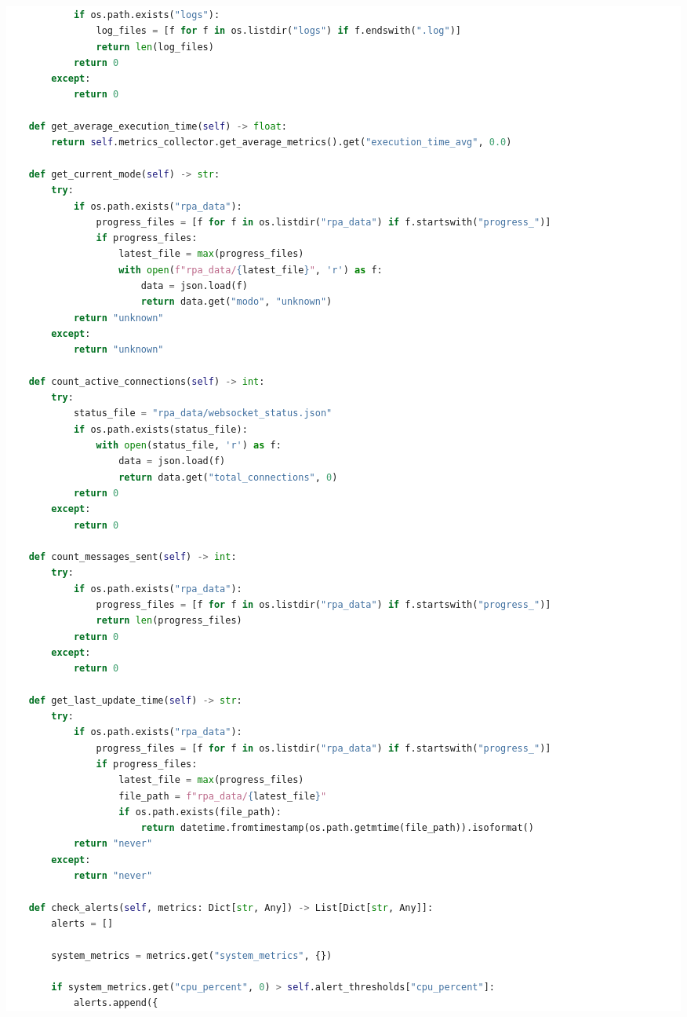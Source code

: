 ```python
            if os.path.exists("logs"):
                log_files = [f for f in os.listdir("logs") if f.endswith(".log")]
                return len(log_files)
            return 0
        except:
            return 0
    
    def get_average_execution_time(self) -> float:
        return self.metrics_collector.get_average_metrics().get("execution_time_avg", 0.0)
    
    def get_current_mode(self) -> str:
        try:
            if os.path.exists("rpa_data"):
                progress_files = [f for f in os.listdir("rpa_data") if f.startswith("progress_")]
                if progress_files:
                    latest_file = max(progress_files)
                    with open(f"rpa_data/{latest_file}", 'r') as f:
                        data = json.load(f)
                        return data.get("modo", "unknown")
            return "unknown"
        except:
            return "unknown"
    
    def count_active_connections(self) -> int:
        try:
            status_file = "rpa_data/websocket_status.json"
            if os.path.exists(status_file):
                with open(status_file, 'r') as f:
                    data = json.load(f)
                    return data.get("total_connections", 0)
            return 0
        except:
            return 0
    
    def count_messages_sent(self) -> int:
        try:
            if os.path.exists("rpa_data"):
                progress_files = [f for f in os.listdir("rpa_data") if f.startswith("progress_")]
                return len(progress_files)
            return 0
        except:
            return 0
    
    def get_last_update_time(self) -> str:
        try:
            if os.path.exists("rpa_data"):
                progress_files = [f for f in os.listdir("rpa_data") if f.startswith("progress_")]
                if progress_files:
                    latest_file = max(progress_files)
                    file_path = f"rpa_data/{latest_file}"
                    if os.path.exists(file_path):
                        return datetime.fromtimestamp(os.path.getmtime(file_path)).isoformat()
            return "never"
        except:
            return "never"
    
    def check_alerts(self, metrics: Dict[str, Any]) -> List[Dict[str, Any]]:
        alerts = []
        
        system_metrics = metrics.get("system_metrics", {})
        
        if system_metrics.get("cpu_percent", 0) > self.alert_thresholds["cpu_percent"]:
            alerts.append({
```